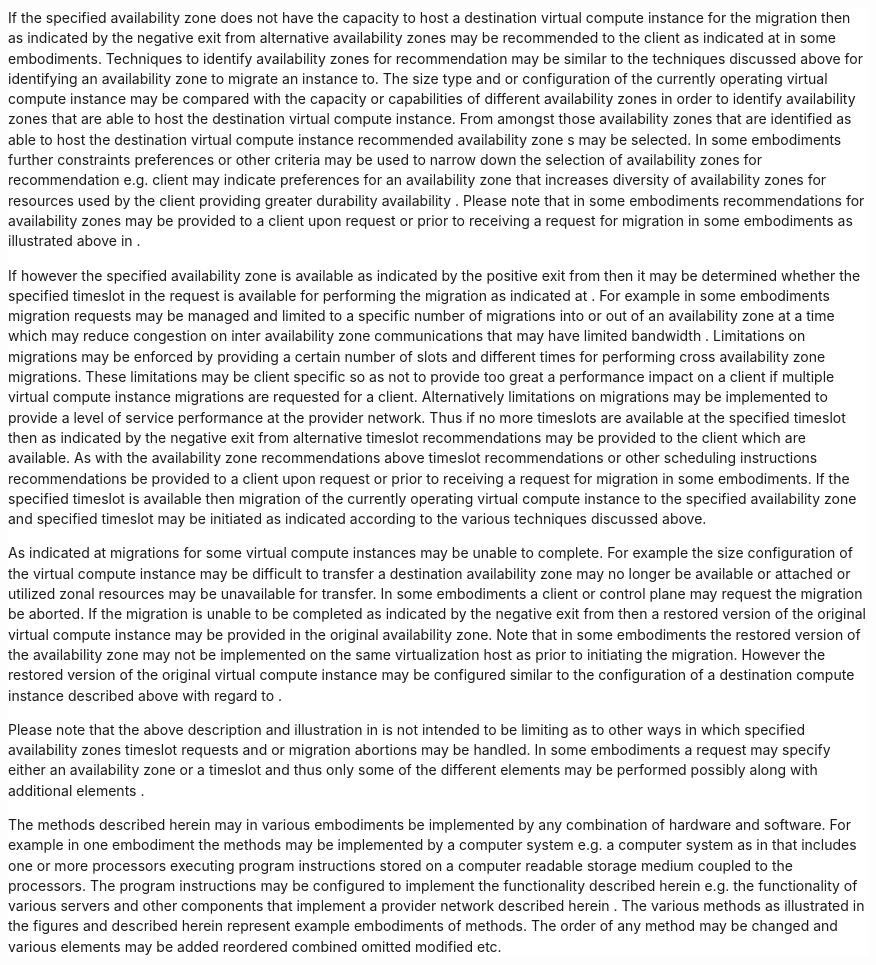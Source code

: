 If the specified availability zone does not have the capacity to host a destination virtual compute instance for the migration then as indicated by the negative exit from alternative availability zones may be recommended to the client as indicated at in some embodiments. Techniques to identify availability zones for recommendation may be similar to the techniques discussed above for identifying an availability zone to migrate an instance to. The size type and or configuration of the currently operating virtual compute instance may be compared with the capacity or capabilities of different availability zones in order to identify availability zones that are able to host the destination virtual compute instance. From amongst those availability zones that are identified as able to host the destination virtual compute instance recommended availability zone s may be selected. In some embodiments further constraints preferences or other criteria may be used to narrow down the selection of availability zones for recommendation e.g. client may indicate preferences for an availability zone that increases diversity of availability zones for resources used by the client providing greater durability availability . Please note that in some embodiments recommendations for availability zones may be provided to a client upon request or prior to receiving a request for migration in some embodiments as illustrated above in .

If however the specified availability zone is available as indicated by the positive exit from then it may be determined whether the specified timeslot in the request is available for performing the migration as indicated at . For example in some embodiments migration requests may be managed and limited to a specific number of migrations into or out of an availability zone at a time which may reduce congestion on inter availability zone communications that may have limited bandwidth . Limitations on migrations may be enforced by providing a certain number of slots and different times for performing cross availability zone migrations. These limitations may be client specific so as not to provide too great a performance impact on a client if multiple virtual compute instance migrations are requested for a client. Alternatively limitations on migrations may be implemented to provide a level of service performance at the provider network. Thus if no more timeslots are available at the specified timeslot then as indicated by the negative exit from alternative timeslot recommendations may be provided to the client which are available. As with the availability zone recommendations above timeslot recommendations or other scheduling instructions recommendations be provided to a client upon request or prior to receiving a request for migration in some embodiments. If the specified timeslot is available then migration of the currently operating virtual compute instance to the specified availability zone and specified timeslot may be initiated as indicated according to the various techniques discussed above.

As indicated at migrations for some virtual compute instances may be unable to complete. For example the size configuration of the virtual compute instance may be difficult to transfer a destination availability zone may no longer be available or attached or utilized zonal resources may be unavailable for transfer. In some embodiments a client or control plane may request the migration be aborted. If the migration is unable to be completed as indicated by the negative exit from then a restored version of the original virtual compute instance may be provided in the original availability zone. Note that in some embodiments the restored version of the availability zone may not be implemented on the same virtualization host as prior to initiating the migration. However the restored version of the original virtual compute instance may be configured similar to the configuration of a destination compute instance described above with regard to .

Please note that the above description and illustration in is not intended to be limiting as to other ways in which specified availability zones timeslot requests and or migration abortions may be handled. In some embodiments a request may specify either an availability zone or a timeslot and thus only some of the different elements may be performed possibly along with additional elements .

The methods described herein may in various embodiments be implemented by any combination of hardware and software. For example in one embodiment the methods may be implemented by a computer system e.g. a computer system as in that includes one or more processors executing program instructions stored on a computer readable storage medium coupled to the processors. The program instructions may be configured to implement the functionality described herein e.g. the functionality of various servers and other components that implement a provider network described herein . The various methods as illustrated in the figures and described herein represent example embodiments of methods. The order of any method may be changed and various elements may be added reordered combined omitted modified etc.
